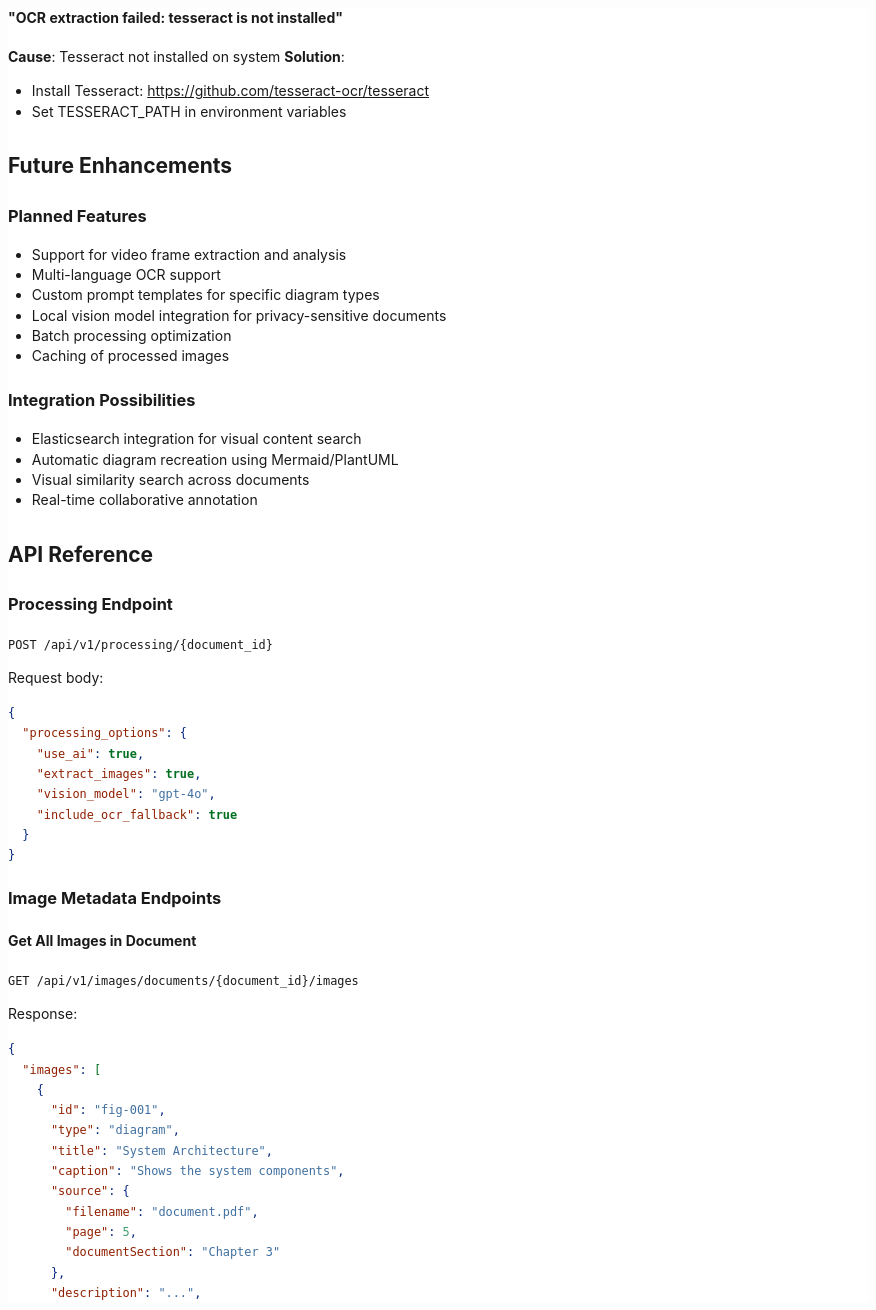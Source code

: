 #### "OCR extraction failed: tesseract is not installed"
**Cause**: Tesseract not installed on system
**Solution**: 
- Install Tesseract: https://github.com/tesseract-ocr/tesseract
- Set TESSERACT_PATH in environment variables

## Future Enhancements

### Planned Features
- Support for video frame extraction and analysis
- Multi-language OCR support
- Custom prompt templates for specific diagram types
- Local vision model integration for privacy-sensitive documents
- Batch processing optimization
- Caching of processed images

### Integration Possibilities
- Elasticsearch integration for visual content search
- Automatic diagram recreation using Mermaid/PlantUML
- Visual similarity search across documents
- Real-time collaborative annotation

## API Reference

### Processing Endpoint
```
POST /api/v1/processing/{document_id}
```

Request body:
```json
{
  "processing_options": {
    "use_ai": true,
    "extract_images": true,
    "vision_model": "gpt-4o",
    "include_ocr_fallback": true
  }
}
```

### Image Metadata Endpoints

#### Get All Images in Document
```
GET /api/v1/images/documents/{document_id}/images
```

Response:
```json
{
  "images": [
    {
      "id": "fig-001",
      "type": "diagram",
      "title": "System Architecture",
      "caption": "Shows the system components",
      "source": {
        "filename": "document.pdf",
        "page": 5,
        "documentSection": "Chapter 3"
      },
      "description": "...",
```